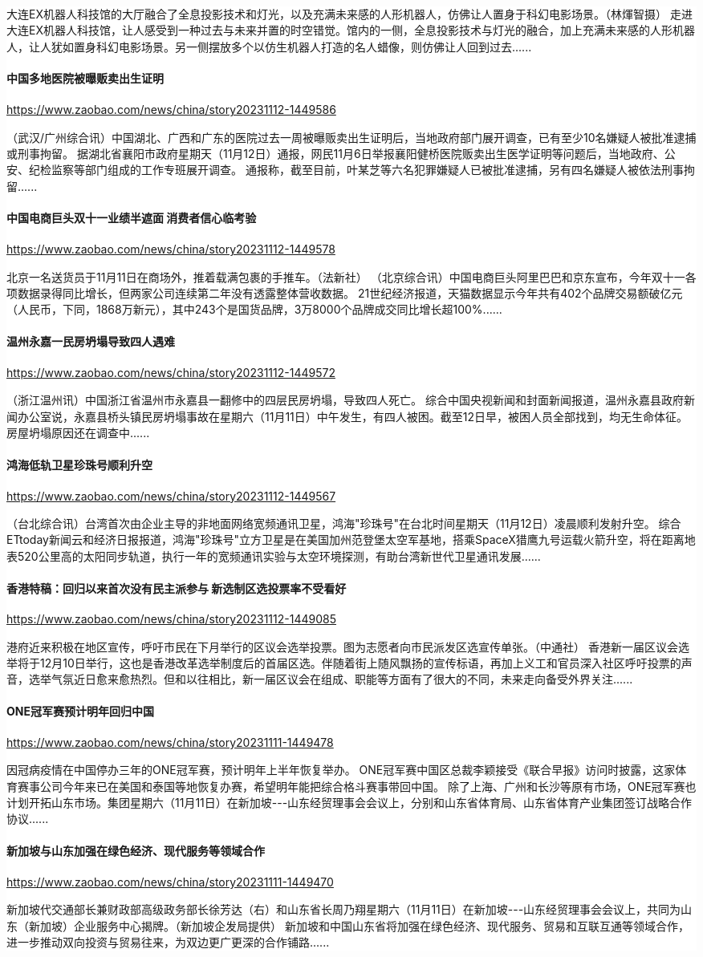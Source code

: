 大连EX机器人科技馆的大厅融合了全息投影技术和灯光，以及充满未来感的人形机器人，仿佛让人置身于科幻电影场景。（林煇智摄）
走进大连EX机器人科技馆，让人感受到一种过去与未来并置的时空错觉。馆内的一侧，全息投影技术与灯光的融合，加上充满未来感的人形机器人，让人犹如置身科幻电影场景。另一侧摆放多个以仿生机器人打造的名人蜡像，则仿佛让人回到过去......

#### 中国多地医院被曝贩卖出生证明

https://www.zaobao.com/news/china/story20231112-1449586

（武汉/广州综合讯）中国湖北、广西和广东的医院过去一周被曝贩卖出生证明后，当地政府部门展开调查，已有至少10名嫌疑人被批准逮捕或刑事拘留。
据湖北省襄阳市政府星期天（11月12日）通报，网民11月6日举报襄阳健桥医院贩卖出生医学证明等问题后，当地政府、公安、纪检监察等部门组成的工作专班展开调查。
通报称，截至目前，叶某芝等六名犯罪嫌疑人已被批准逮捕，另有四名嫌疑人被依法刑事拘留......

#### 中国电商巨头双十一业绩半遮面 消费者信心临考验

https://www.zaobao.com/news/china/story20231112-1449578

北京一名送货员于11月11日在商场外，推着载满包裹的手推车。（法新社）
（北京综合讯）中国电商巨头阿里巴巴和京东宣布，今年双十一各项数据录得同比增长，但两家公司连续第二年没有透露整体营收数据。
21世纪经济报道，天猫数据显示今年共有402个品牌交易额破亿元（人民币，下同，1868万新元），其中243个是国货品牌，3万8000个品牌成交同比增长超100%......

#### 温州永嘉一民房坍塌导致四人遇难

https://www.zaobao.com/news/china/story20231112-1449572

（浙江温州讯）中国浙江省温州市永嘉县一翻修中的四层民房坍塌，导致四人死亡。
综合中国央视新闻和封面新闻报道，温州永嘉县政府新闻办公室说，永嘉县桥头镇民房坍塌事故在星期六（11月11日）中午发生，有四人被困。截至12日早，被困人员全部找到，均无生命体征。房屋坍塌原因还在调查中......

#### 鸿海低轨卫星珍珠号顺利升空

https://www.zaobao.com/news/china/story20231112-1449567

（台北综合讯）台湾首次由企业主导的非地面网络宽频通讯卫星，鸿海"珍珠号"在台北时间星期天（11月12日）凌晨顺利发射升空。
综合ETtoday新闻云和经济日报报道，鸿海"珍珠号"立方卫星是在美国加州范登堡太空军基地，搭乘SpaceX猎鹰九号运载火箭升空，将在距离地表520公里高的太阳同步轨道，执行一年的宽频通讯实验与太空环境探测，有助台湾新世代卫星通讯发展......

#### 香港特稿：回归以来首次没有民主派参与 新选制区选投票率不受看好

https://www.zaobao.com/news/china/story20231112-1449085

港府近来积极在地区宣传，呼吁市民在下月举行的区议会选举投票。图为志愿者向市民派发区选宣传单张。（中通社）
香港新一届区议会选举将于12月10日举行，这也是香港改革选举制度后的首届区选。伴随着街上随风飘扬的宣传标语，再加上义工和官员深入社区呼吁投票的声音，选举气氛近日愈来愈热烈。但和以往相比，新一届区议会在组成、职能等方面有了很大的不同，未来走向备受外界关注......

#### ONE冠军赛预计明年回归中国

https://www.zaobao.com/news/china/story20231111-1449478

因冠病疫情在中国停办三年的ONE冠军赛，预计明年上半年恢复举办。
ONE冠军赛中国区总裁李颖接受《联合早报》访问时披露，这家体育赛事公司今年来已在美国和泰国等地恢复办赛，希望明年能把综合格斗赛事带回中国。
除了上海、广州和长沙等原有市场，ONE冠军赛也计划开拓山东市场。集团星期六（11月11日）在新加坡---山东经贸理事会会议上，分别和山东省体育局、山东省体育产业集团签订战略合作协议......

#### 新加坡与山东加强在绿色经济、现代服务等领域合作

https://www.zaobao.com/news/china/story20231111-1449470

新加坡代交通部长兼财政部高级政务部长徐芳达（右）和山东省长周乃翔星期六（11月11日）在新加坡---山东经贸理事会会议上，共同为山东（新加坡）企业服务中心揭牌。（新加坡企发局提供）
新加坡和中国山东省将加强在绿色经济、现代服务、贸易和互联互通等领域合作，进一步推动双向投资与贸易往来，为双边更广更深的合作铺路......

